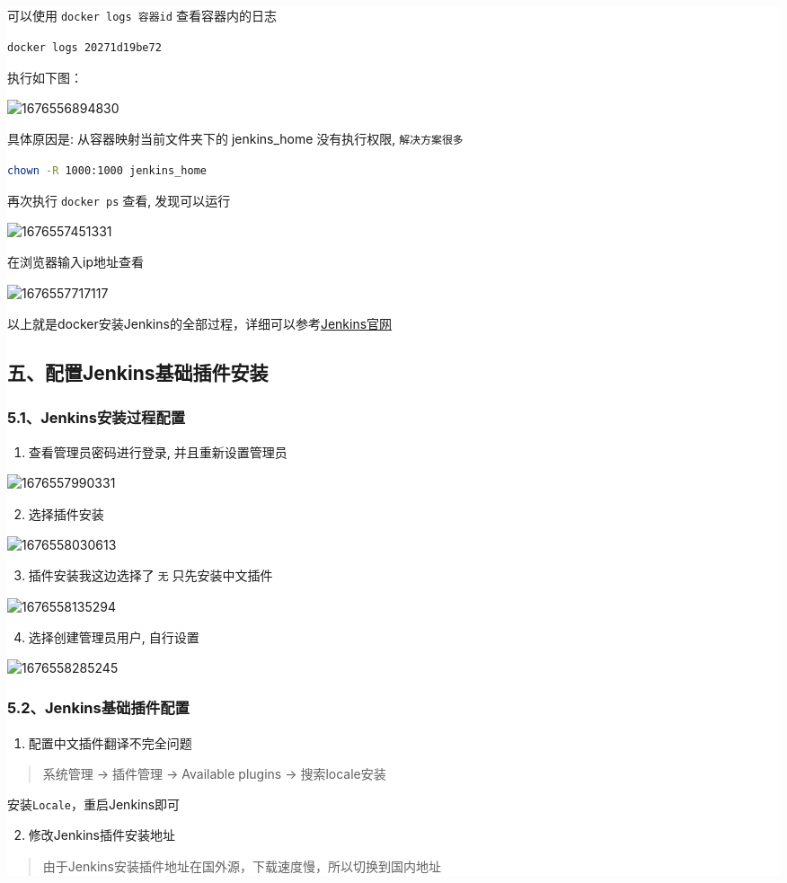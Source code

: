 可以使用 `docker logs 容器id` 查看容器内的日志

```bash
docker logs 20271d19be72
```

执行如下图：

![1676556894830](https://gitee.com/szchason/pic_bed/raw/main/blogs/devops/1676556894830.png)

具体原因是: 从容器映射当前文件夹下的 jenkins_home 没有执行权限, `解决方案很多`

```bash
chown -R 1000:1000 jenkins_home
```

再次执行 `docker ps` 查看, 发现可以运行

![1676557451331](https://gitee.com/szchason/pic_bed/raw/main/blogs/devops/1676557451331.png)

在浏览器输入ip地址查看

![1676557717117](https://gitee.com/szchason/pic_bed/raw/main/blogs/devops/1676557717117.png)

以上就是docker安装Jenkins的全部过程，详细可以参考[Jenkins官网](https://www.jenkins.io/zh/download/)

## 五、配置Jenkins基础插件安装

### 5.1、Jenkins安装过程配置

1. 查看管理员密码进行登录, 并且重新设置管理员

![1676557990331](https://gitee.com/szchason/pic_bed/raw/main/blogs/devops/1676557990331.png)

2. 选择插件安装

![1676558030613](https://gitee.com/szchason/pic_bed/raw/main/blogs/devops/1676558030613.png)

3. 插件安装我这边选择了 `无` 只先安装中文插件

![1676558135294](https://gitee.com/szchason/pic_bed/raw/main/blogs/devops/1676558135294.png)

4. 选择创建管理员用户, 自行设置

![1676558285245](https://gitee.com/szchason/pic_bed/raw/main/blogs/devops/1676558285245.png)

### 5.2、Jenkins基础插件配置

1. 配置中文插件翻译不完全问题

> 系统管理 → 插件管理 → Available plugins → 搜索locale安装

安装`Locale`，重启Jenkins即可

2. 修改Jenkins插件安装地址

> 由于Jenkins安装插件地址在国外源，下载速度慢，所以切换到国内地址

